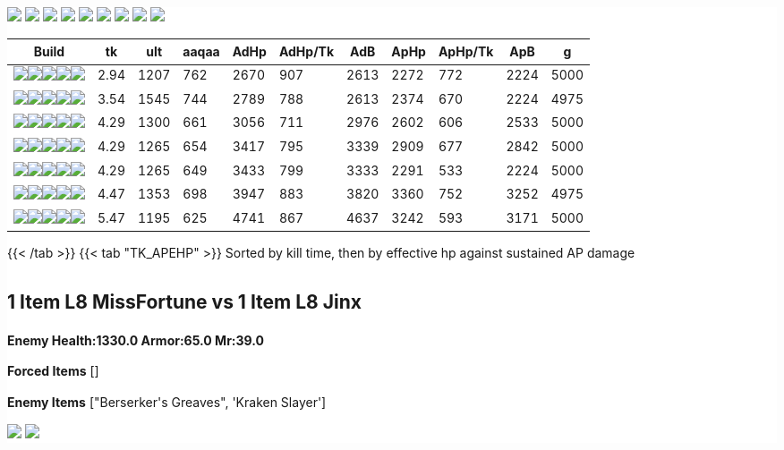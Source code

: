 ![](/Styles/Precision/PressTheAttack/PressTheAttack.png)
![](/Styles/Precision/Overheal.png)
![](/Styles/Precision/LegendAlacrity/LegendAlacrity.png)
![](/Styles/Precision/CutDown/CutDown.png)
![](/Styles/Sorcery/AbsoluteFocus/AbsoluteFocus.png)
![](/Styles/Sorcery/GatheringStorm/GatheringStorm.png)
![](/StatMods/StatModsAdaptiveForceIcon.png)
![](/StatMods/StatModsAdaptiveForceIcon.png)
![](/StatMods/StatModsArmorIcon.png)





 Build |tk|ult|aaqaa|AdHp|AdHp/Tk|AdB|ApHp|ApHp/Tk|ApB|g
-|-|-|-|-|-|-|-|-|-|-
![](/item/6672.png)![](/item/1001.png)![](/item/1053.png)![](/item/1055.png)![](/item/1036.png)|2.94|1207|762|2670|907|2613|2272|772|2224|5000
![](/item/223074.png)![](/item/1001.png)![](/item/1055.png)![](/item/1037.png)![](/item/1036.png)|3.54|1545|744|2789|788|2613|2374|670|2224|4975
![](/item/223161.png)![](/item/1001.png)![](/item/1053.png)![](/item/1055.png)![](/item/1036.png)|4.29|1300|661|3056|711|2976|2602|606|2533|5000
![](/item/226609.png)![](/item/1001.png)![](/item/1053.png)![](/item/1055.png)![](/item/1036.png)|4.29|1265|654|3417|795|3339|2909|677|2842|5000
![](/item/226333.png)![](/item/1001.png)![](/item/1053.png)![](/item/1055.png)![](/item/1036.png)|4.29|1265|649|3433|799|3333|2291|533|2224|5000
![](/item/226673.png)![](/item/1001.png)![](/item/1055.png)![](/item/1037.png)![](/item/1036.png)|4.47|1353|698|3947|883|3820|3360|752|3252|4975
![](/item/223026.png)![](/item/1001.png)![](/item/1053.png)![](/item/1055.png)![](/item/1036.png)|5.47|1195|625|4741|867|4637|3242|593|3171|5000
{{< /tab >}}
{{< tab "TK_APEHP" >}}
Sorted by kill time, then by effective hp against sustained AP damage
## 1 Item L8 MissFortune vs 1 Item L8 Jinx

**Enemy Health:1330.0 Armor:65.0 Mr:39.0**


**Forced Items** []








**Enemy Items** ["Berserker's Greaves", 'Kraken Slayer']





![](/item/223006.png)
![](/item/226672.png)
